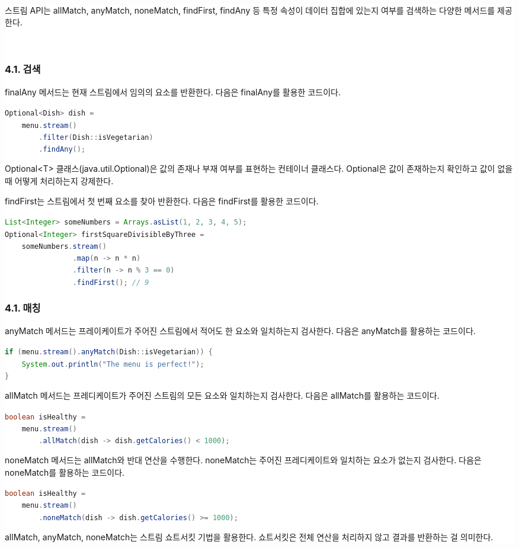 스트림 API는 allMatch, anyMatch, noneMatch, findFirst, findAny 등 특정 속성이 데이터 집합에 있는지 여부를 검색하는 다양한 메서드를 제공한다.<br/>

<br/>

### 4.1. 검색

finalAny 메서드는 현재 스트림에서 임의의 요소를 반환한다. 다음은 finalAny를 활용한 코드이다.<br/>

```java
Optional<Dish> dish =
    menu.stream()
        .filter(Dish::isVegetarian)
        .findAny();
```

Optional&lt;T&gt; 클래스(java.util.Optional)은 값의 존재나 부재 여부를 표현하는 컨테이너 클래스다. Optional은 값이 존재하는지 확인하고 값이 없을 때 어떻게 처리하는지 강제한다.<br/>

findFirst는 스트림에서 첫 번째 요소를 찾아 반환한다. 다음은 findFirst를 활용한 코드이다.<br/>

```java
List<Integer> someNumbers = Arrays.asList(1, 2, 3, 4, 5);
Optional<Integer> firstSquareDivisibleByThree =
    someNumbers.stream()
                .map(n -> n * n)
                .filter(n -> n % 3 == 0)
                .findFirst(); // 9
```

### 4.1. 매칭

anyMatch 메서드는 프레이케이트가 주어진 스트림에서 적어도 한 요소와 일치하는지 검사한다. 다음은 anyMatch를 활용하는 코드이다.<br/>

```java
if (menu.stream().anyMatch(Dish::isVegetarian)) {
    System.out.println("The menu is perfect!");
}
```

allMatch 메서드는 프레디케이트가 주어진 스트림의 모든 요소와 일치하는지 검사한다. 다음은 allMatch를 활용하는 코드이다.<br/>

```java
boolean isHealthy =
    menu.stream()
        .allMatch(dish -> dish.getCalories() < 1000);
```

noneMatch 메서드는 allMatch와 반대 연산을 수행한다. noneMatch는 주어진 프레디케이트와 일치하는 요소가 없는지 검사한다. 다음은 noneMatch를 활용하는 코드이다.<br/>

```java
boolean isHealthy =
    menu.stream()
        .noneMatch(dish -> dish.getCalories() >= 1000);
```

allMatch, anyMatch, noneMatch는 스트림 쇼트서킷 기법을 활용한다. 쇼트서킷은 전체 연산을 처리하지 않고 결과를 반환하는 걸 의미한다.<br/>
